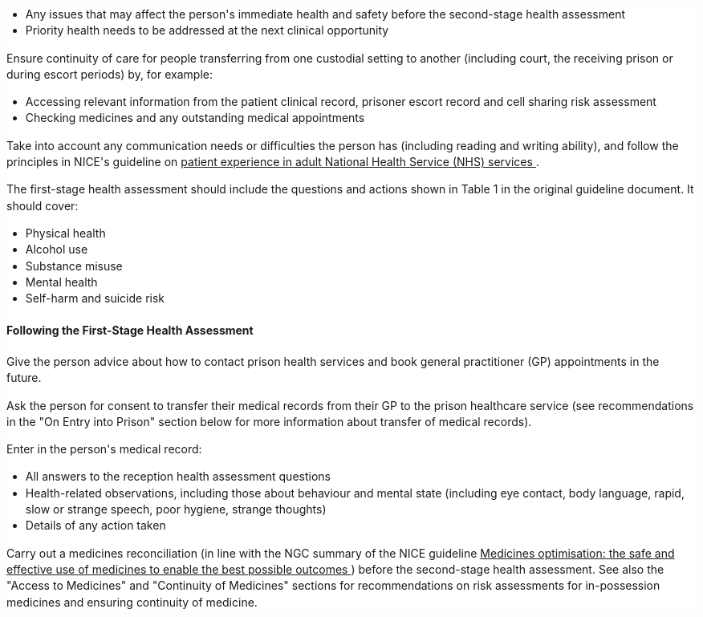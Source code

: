 
  * Any issues that may affect the person's immediate health and safety before the second-stage health assessment 
  * Priority health needs to be addressed at the next clinical opportunity 




Ensure continuity of care for people transferring from one custodial setting to another (including court, the receiving prison or during escort periods) by, for example: 


  * Accessing relevant information from the patient clinical record, prisoner escort record and cell sharing risk assessment 
  * Checking medicines and any outstanding medical appointments 




Take into account any communication needs or difficulties the person has (including reading and writing ability), and follow the principles in NICE's guideline on [ patient experience in adult National Health Service (NHS) services ](https://www.nice.org.uk/guidance/cg138 "NICE Web site") . 


The first-stage health assessment should include the questions and actions shown in Table 1 in the original guideline document. It should cover: 


  * Physical health 
  * Alcohol use 
  * Substance misuse 
  * Mental health 
  * Self-harm and suicide risk 




####  Following the First-Stage Health Assessment 


Give the person advice about how to contact prison health services and book general practitioner (GP) appointments in the future. 


Ask the person for consent to transfer their medical records from their GP to the prison healthcare service (see recommendations in the "On Entry into Prison" section below for more information about transfer of medical records). 


Enter in the person's medical record: 


  * All answers to the reception health assessment questions 
  * Health-related observations, including those about behaviour and mental state (including eye contact, body language, rapid, slow or strange speech, poor hygiene, strange thoughts) 
  * Details of any action taken 




Carry out a medicines reconciliation (in line with the NGC summary of the NICE guideline [ Medicines optimisation: the safe and effective use of medicines to enable the best possible outcomes ](/summaries/summary/49116/ "Guideline #10687") ) before the second-stage health assessment. See also the "Access to Medicines" and "Continuity of Medicines" sections for recommendations on risk assessments for in-possession medicines and ensuring continuity of medicine. 
